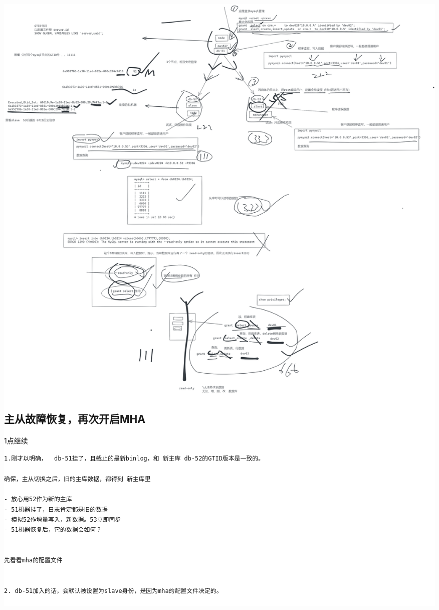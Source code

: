 ![1660280596604](pic/1660280596604.png)





## 主从故障恢复，再次开启MHA

1点继续

```
1.刚才以明确，  db-51挂了，且截止的最新binlog，和 新主库 db-52的GTID版本是一致的。

确保，主从切换之后，旧的主库数据，都得到 新主库里

- 放心用52作为新的主库
- 51机器挂了，日志肯定都是旧的数据
- 模拟52作增量写入，新数据。53立即同步
- 51机器恢复后，它的数据会如何？


先看看mha的配置文件


2. db-51加入的话，会默认被设置为slave身份，是因为mha的配置文件决定的。


```
